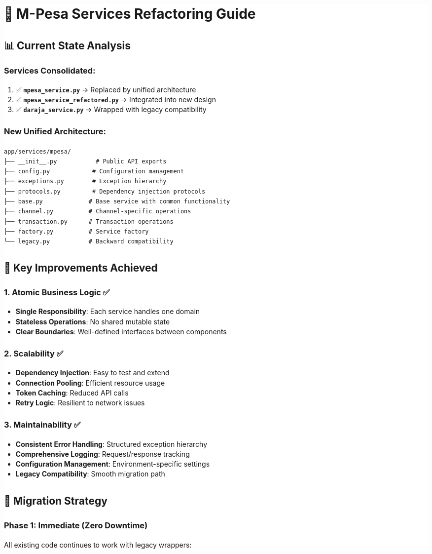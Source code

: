 # 🚀 M-Pesa Services Refactoring Guide

## 📊 **Current State Analysis**

### **Services Consolidated:**
1. ✅ **`mpesa_service.py`** → Replaced by unified architecture
2. ✅ **`mpesa_service_refactored.py`** → Integrated into new design
3. ✅ **`daraja_service.py`** → Wrapped with legacy compatibility

### **New Unified Architecture:**
```
app/services/mpesa/
├── __init__.py           # Public API exports
├── config.py            # Configuration management
├── exceptions.py        # Exception hierarchy
├── protocols.py         # Dependency injection protocols
├── base.py             # Base service with common functionality
├── channel.py          # Channel-specific operations
├── transaction.py      # Transaction operations
├── factory.py          # Service factory
└── legacy.py           # Backward compatibility
```

## 🎯 **Key Improvements Achieved**

### **1. Atomic Business Logic ✅**
- **Single Responsibility**: Each service handles one domain
- **Stateless Operations**: No shared mutable state
- **Clear Boundaries**: Well-defined interfaces between components

### **2. Scalability ✅**
- **Dependency Injection**: Easy to test and extend
- **Connection Pooling**: Efficient resource usage
- **Token Caching**: Reduced API calls
- **Retry Logic**: Resilient to network issues

### **3. Maintainability ✅**
- **Consistent Error Handling**: Structured exception hierarchy
- **Comprehensive Logging**: Request/response tracking
- **Configuration Management**: Environment-specific settings
- **Legacy Compatibility**: Smooth migration path

## 🔄 **Migration Strategy**

### **Phase 1: Immediate (Zero Downtime)**
All existing code continues to work with legacy wrappers:
